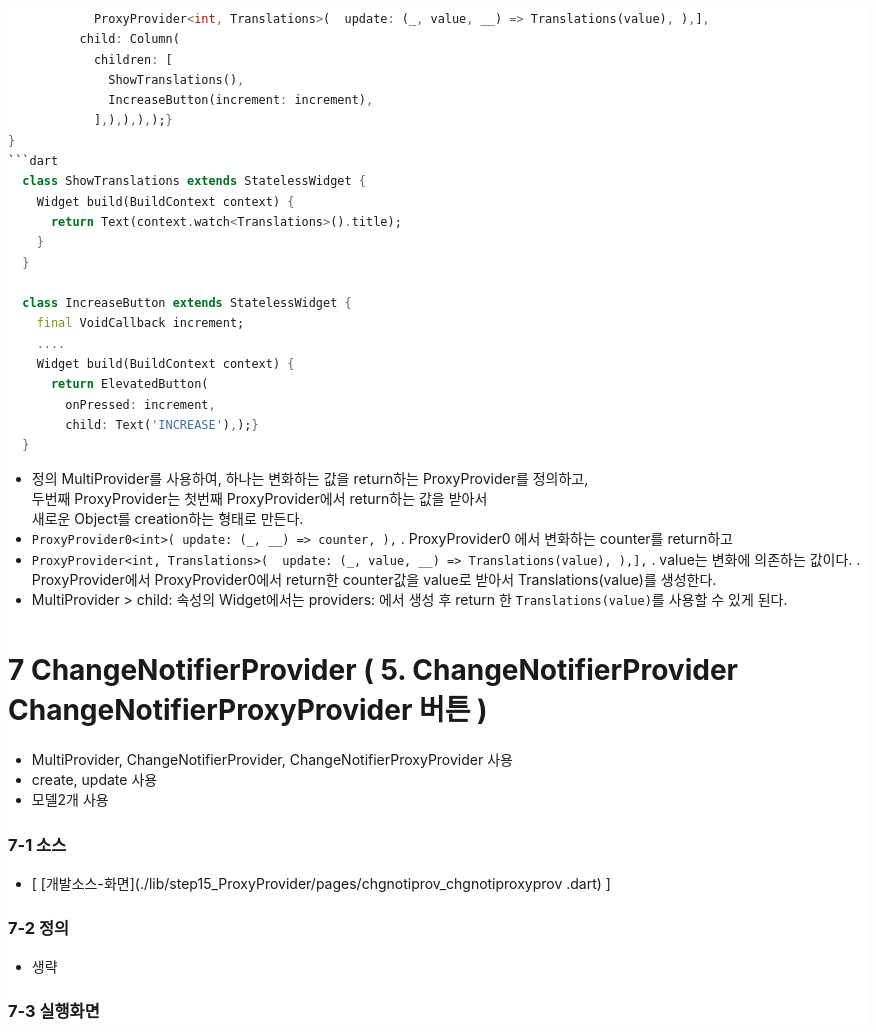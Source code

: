 ```dart
            ProxyProvider<int, Translations>(  update: (_, value, __) => Translations(value), ),],
          child: Column(
            children: [
              ShowTranslations(),
              IncreaseButton(increment: increment),
            ],),),),);}
}
```dart
  class ShowTranslations extends StatelessWidget {
    Widget build(BuildContext context) {
      return Text(context.watch<Translations>().title);
    }
  }

  class IncreaseButton extends StatelessWidget {
    final VoidCallback increment;
    ....
    Widget build(BuildContext context) {
      return ElevatedButton(
        onPressed: increment,
        child: Text('INCREASE'),);}
  }  
```
 - 정의 MultiProvider를 사용하여, 하나는 변화하는 값을 return하는 ProxyProvider를 정의하고,    
   두번째 ProxyProvider는  첫번째 ProxyProvider에서 return하는 값을 받아서   
   새로운 Object를 creation하는 형태로 만든다.
 - `ProxyProvider0<int>( update: (_, __) => counter, ),`
   . ProxyProvider0 에서 변화하는 counter를 return하고
 - `ProxyProvider<int, Translations>(  update: (_, value, __) => Translations(value), ),],`
   . value는 변화에 의존하는 값이다.
   . ProxyProvider에서 ProxyProvider0에서 return한 counter값을  value로 받아서 Translations(value)를 생성한다.
 - MultiProvider > child: 속성의 Widget에서는 providers: 에서 생성 후 return 한 `Translations(value)`를 사용할 수 있게 된다.
    
    
    
    
    
    
    
     
# 7 ChangeNotifierProvider  ( 5. ChangeNotifierProvider ChangeNotifierProxyProvider 버튼 )
 - MultiProvider, ChangeNotifierProvider, ChangeNotifierProxyProvider 사용
 - create, update 사용
 - 모델2개 사용
### 7-1 소스
 - [ [개발소스-화면](./lib/step15_ProxyProvider/pages/chgnotiprov_chgnotiproxyprov
.dart) ]
### 7-2 정의
 - 생략
### 7-3 실행화면